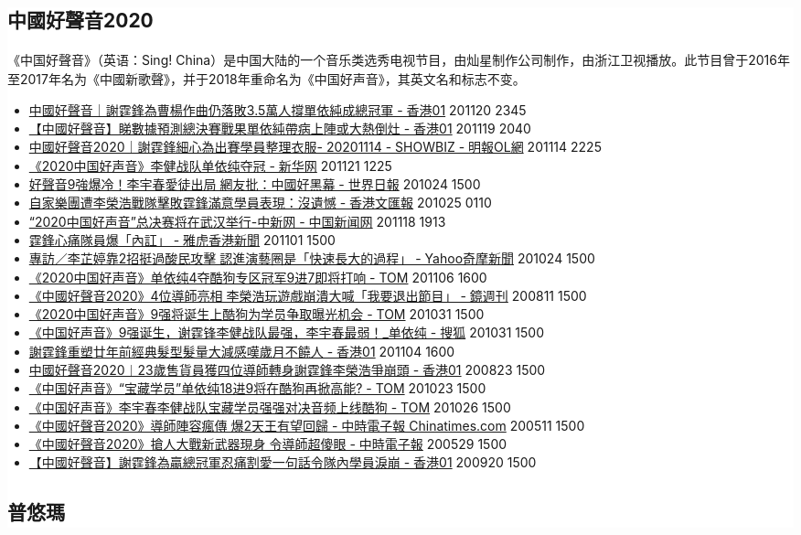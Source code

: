 ## 中國好聲音2020

《中国好聲音》（英语：Sing! China）是中国大陆的一个音乐类选秀电视节目，由灿星制作公司制作，由浙江卫视播放。此节目曾于2016年至2017年名为《中國新歌聲》，并于2018年重命名为《中国好声音》，其英文名和标志不变。
- [中國好聲音｜謝霆鋒為曹楊作曲仍落敗3.5萬人撐單依純成總冠軍 - 香港01](https://www.hk01.com/%E7%9C%BE%E6%A8%82%E8%BF%B7/551788/%E4%B8%AD%E5%9C%8B%E5%A5%BD%E8%81%B2%E9%9F%B3-%E8%AC%9D%E9%9C%86%E9%8B%92%E7%82%BA%E6%9B%B9%E6%A5%8A%E4%BD%9C%E6%9B%B2%E4%BB%8D%E8%90%BD%E6%95%97-3-5%E8%90%AC%E4%BA%BA%E6%92%90%E5%96%AE%E4%BE%9D%E7%B4%94%E6%88%90%E7%B8%BD%E5%86%A0%E8%BB%8D "中國好聲音｜謝霆鋒為曹楊作曲仍落敗3.5萬人撐單依純成總冠軍 - 香港01") 201120 2345
- [【中國好聲音】睇數據預測總決賽戰果單依純帶病上陣或大熱倒灶 - 香港01](https://www.hk01.com/%E7%9C%BE%E6%A8%82%E8%BF%B7/551153/%E4%B8%AD%E5%9C%8B%E5%A5%BD%E8%81%B2%E9%9F%B3-%E7%9D%87%E6%95%B8%E6%93%9A%E9%A0%90%E6%B8%AC%E7%B8%BD%E6%B1%BA%E8%B3%BD%E6%88%B0%E6%9E%9C-%E5%96%AE%E4%BE%9D%E7%B4%94%E5%B8%B6%E7%97%85%E4%B8%8A%E9%99%A3%E6%88%96%E5%A4%A7%E7%86%B1%E5%80%92%E7%81%B6 "【中國好聲音】睇數據預測總決賽戰果單依純帶病上陣或大熱倒灶 - 香港01") 201119 2040
- [中國好聲音2020｜謝霆鋒細心為出賽學員整理衣服- 20201114 - SHOWBIZ - 明報OL網](https://ol.mingpao.com/ldy/showbiz/latest/20201114/1605362205391/%E4%B8%AD%E5%9C%8B%E5%A5%BD%E8%81%B2%E9%9F%B32020-%E8%AC%9D%E9%9C%86%E9%8B%92%E7%B4%B0%E5%BF%83%E7%82%BA%E5%87%BA%E8%B3%BD%E5%AD%B8%E5%93%A1%E6%95%B4%E7%90%86%E8%A1%A3%E6%9C%8D "中國好聲音2020｜謝霆鋒細心為出賽學員整理衣服- 20201114 - SHOWBIZ - 明報OL網") 201114 2225
- [《2020中国好声音》李健战队单依纯夺冠 - 新华网](http://www.xinhuanet.com/ent/2020-11/21/c_1126769018.htm "《2020中国好声音》李健战队单依纯夺冠 - 新华网") 201121 1225
- [好聲音9強爆冷！李宇春愛徒出局 網友批：中國好黑幕 - 世界日報](https://www.worldjournal.com/wj/story/121233/4960506 "好聲音9強爆冷！李宇春愛徒出局 網友批：中國好黑幕 - 世界日報") 201024 1500
- [自家樂團遭李榮浩戰隊擊敗霆鋒滿意學員表現：沒遺憾 - 香港文匯報](http://paper.wenweipo.com/2020/10/25/EN2010250011.htm "自家樂團遭李榮浩戰隊擊敗霆鋒滿意學員表現：沒遺憾 - 香港文匯報") 201025 0110
- [“2020中国好声音”总决赛将在武汉举行-中新网 - 中国新闻网](http://www.chinanews.com/yl/2020/11-18/9341627.shtml "“2020中国好声音”总决赛将在武汉举行-中新网 - 中国新闻网") 201118 1913
- [霆鋒心痛隊員爆「內訌」 - 雅虎香港新聞](https://hk.news.yahoo.com/%E9%9C%86%E9%8B%92%E5%BF%83%E7%97%9B%E9%9A%8A%E5%93%A1%E7%88%86-%E5%85%A7%E8%A8%8C-214500735.html "霆鋒心痛隊員爆「內訌」 - 雅虎香港新聞") 201101 1500
- [專訪／李芷婷靠2招挺過酸民攻擊 認進演藝圈是「快速長大的過程」 - Yahoo奇摩新聞](https://tw.news.yahoo.com/%E5%B0%88%E8%A8%AA%E6%9D%8E%E8%8A%B7%E5%A9%B7%E9%9D%A0-2-%E6%8B%9B%E6%8C%BA%E9%81%8E%E9%85%B8%E6%B0%91%E6%94%BB%E6%93%8A-%E8%AA%8D%E9%80%B2%E6%BC%94%E8%97%9D%E5%9C%88%E6%98%AF%E5%BF%AB%E9%80%9F%E9%95%B7%E5%A4%A7%E7%9A%84%E9%81%8E%E7%A8%8B-094731020.html "專訪／李芷婷靠2招挺過酸民攻擊 認進演藝圈是「快速長大的過程」 - Yahoo奇摩新聞") 201024 1500
- [《2020中国好声音》单依纯4夺酷狗专区冠军9进7即将打响 - TOM](https://news.tom.com/202011/4558545257.html "《2020中国好声音》单依纯4夺酷狗专区冠军9进7即将打响 - TOM") 201106 1600
- [《中國好聲音2020》4位導師亮相 李榮浩玩遊戲崩潰大喊「我要退出節目」 - 鏡週刊](https://www.mirrormedia.mg/story/20200811ent045/ "《中國好聲音2020》4位導師亮相 李榮浩玩遊戲崩潰大喊「我要退出節目」 - 鏡週刊") 200811 1500
- [《2020中国好声音》9强将诞生上酷狗为学员争取曝光机会 - TOM](https://news.tom.com/202010/4021970107.html "《2020中国好声音》9强将诞生上酷狗为学员争取曝光机会 - TOM") 201031 1500
- [《中国好声音》9强诞生，谢霆锋李健战队最强，李宇春最弱！_单依纯 - 搜狐](http://www.sohu.com/a/428592071_100003513 "《中国好声音》9强诞生，谢霆锋李健战队最强，李宇春最弱！_单依纯 - 搜狐") 201031 1500
- [謝霆鋒重塑廿年前經典髮型髮量大減感嘆歲月不饒人 - 香港01](https://www.hk01.com/%E5%8D%B3%E6%99%82%E5%A8%9B%E6%A8%82/544130/%E8%AC%9D%E9%9C%86%E9%8B%92%E9%87%8D%E5%A1%91%E5%BB%BF%E5%B9%B4%E5%89%8D%E7%B6%93%E5%85%B8%E9%AB%AE%E5%9E%8B-%E9%AB%AE%E9%87%8F%E5%A4%A7%E6%B8%9B%E6%84%9F%E5%98%86%E6%AD%B2%E6%9C%88%E4%B8%8D%E9%A5%92%E4%BA%BA "謝霆鋒重塑廿年前經典髮型髮量大減感嘆歲月不饒人 - 香港01") 201104 1600
- [中國好聲音2020︱23歲售貨員獲四位導師轉身謝霆鋒李榮浩爭崩頭 - 香港01](https://www.hk01.com/%E5%8D%B3%E6%99%82%E5%A8%9B%E6%A8%82/514255/%E4%B8%AD%E5%9C%8B%E5%A5%BD%E8%81%B2%E9%9F%B32020-23%E6%AD%B2%E5%94%AE%E8%B2%A8%E5%93%A1%E7%8D%B2%E5%9B%9B%E4%BD%8D%E5%B0%8E%E5%B8%AB%E8%BD%89%E8%BA%AB-%E8%AC%9D%E9%9C%86%E9%8B%92%E6%9D%8E%E6%A6%AE%E6%B5%A9%E7%88%AD%E5%B4%A9%E9%A0%AD "中國好聲音2020︱23歲售貨員獲四位導師轉身謝霆鋒李榮浩爭崩頭 - 香港01") 200823 1500
- [《中国好声音》“宝藏学员”单依纯18进9将在酷狗再掀高能? - TOM](http://news.tom.com/202010/4307630219.html "《中国好声音》“宝藏学员”单依纯18进9将在酷狗再掀高能? - TOM") 201023 1500
- [《中国好声音》李宇春李健战队宝藏学员强强对决音频上线酷狗 - TOM](https://news.tom.com/202010/4547866272.html "《中国好声音》李宇春李健战队宝藏学员强强对决音频上线酷狗 - TOM") 201026 1500
- [《中國好聲音2020》導師陣容瘋傳 爆2天王有望回歸 - 中時電子報 Chinatimes.com](https://www.chinatimes.com/realtimenews/20200511005594-260404 "《中國好聲音2020》導師陣容瘋傳 爆2天王有望回歸 - 中時電子報 Chinatimes.com") 200511 1500
- [《中國好聲音2020》搶人大戰新武器現身 令導師超傻眼 - 中時電子報](https://www.chinatimes.com/realtimenews/20200529000016-260404 "《中國好聲音2020》搶人大戰新武器現身 令導師超傻眼 - 中時電子報") 200529 1500
- [【中國好聲音】謝霆鋒為贏總冠軍忍痛割愛一句話令隊內學員淚崩 - 香港01](https://www.hk01.com/%E7%9C%BE%E6%A8%82%E8%BF%B7/525671/%E4%B8%AD%E5%9C%8B%E5%A5%BD%E8%81%B2%E9%9F%B3-%E8%AC%9D%E9%9C%86%E9%8B%92%E7%82%BA%E8%B4%8F%E7%B8%BD%E5%86%A0%E8%BB%8D%E5%BF%8D%E7%97%9B%E5%89%B2%E6%84%9B-%E4%B8%80%E5%8F%A5%E8%A9%B1%E4%BB%A4%E9%9A%8A%E5%85%A7%E5%AD%B8%E5%93%A1%E6%B7%9A%E5%B4%A9 "【中國好聲音】謝霆鋒為贏總冠軍忍痛割愛一句話令隊內學員淚崩 - 香港01") 200920 1500

## 普悠瑪
